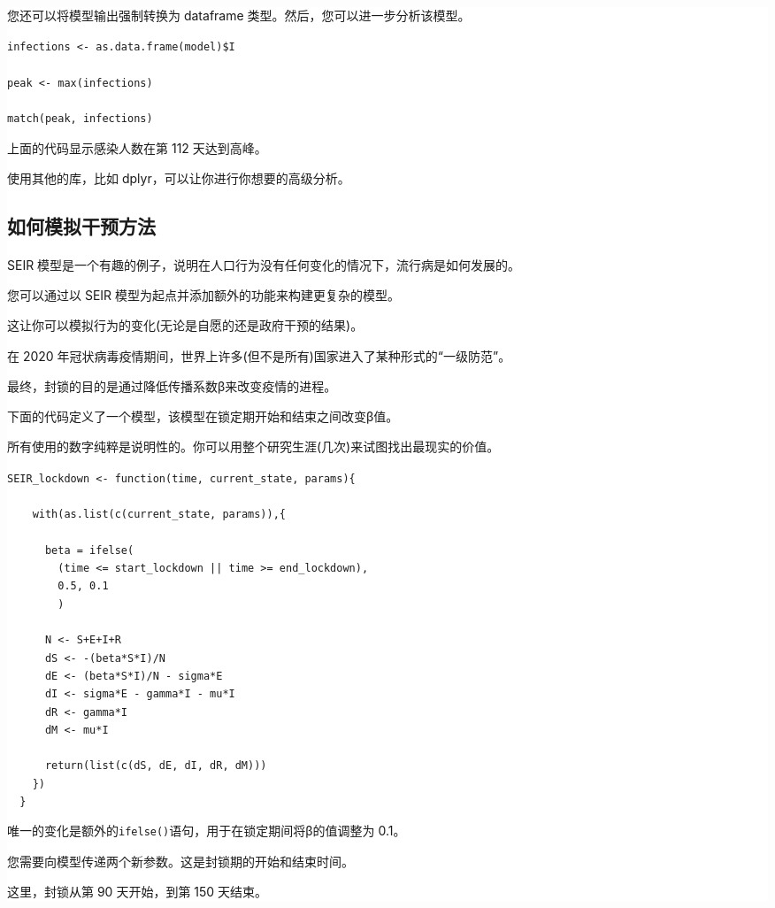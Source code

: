 您还可以将模型输出强制转换为 dataframe 类型。然后，您可以进一步分析该模型。

```
infections <- as.data.frame(model)$I

peak <- max(infections)

match(peak, infections)
```

上面的代码显示感染人数在第 112 天达到高峰。

使用其他的库，比如 dplyr，可以让你进行你想要的高级分析。

## 如何模拟干预方法

SEIR 模型是一个有趣的例子，说明在人口行为没有任何变化的情况下，流行病是如何发展的。

您可以通过以 SEIR 模型为起点并添加额外的功能来构建更复杂的模型。

这让你可以模拟行为的变化(无论是自愿的还是政府干预的结果)。

在 2020 年冠状病毒疫情期间，世界上许多(但不是所有)国家进入了某种形式的“一级防范”。

最终，封锁的目的是通过降低传播系数β来改变疫情的进程。

下面的代码定义了一个模型，该模型在锁定期开始和结束之间改变β值。

所有使用的数字纯粹是说明性的。你可以用整个研究生涯(几次)来试图找出最现实的价值。

```
SEIR_lockdown <- function(time, current_state, params){

    with(as.list(c(current_state, params)),{

      beta = ifelse(
        (time <= start_lockdown || time >= end_lockdown),
        0.5, 0.1
        )

      N <- S+E+I+R
      dS <- -(beta*S*I)/N
      dE <- (beta*S*I)/N - sigma*E
      dI <- sigma*E - gamma*I - mu*I
      dR <- gamma*I
      dM <- mu*I

      return(list(c(dS, dE, dI, dR, dM)))
    })
  }
```

唯一的变化是额外的`ifelse()`语句，用于在锁定期间将β的值调整为 0.1。

您需要向模型传递两个新参数。这是封锁期的开始和结束时间。

这里，封锁从第 90 天开始，到第 150 天结束。
